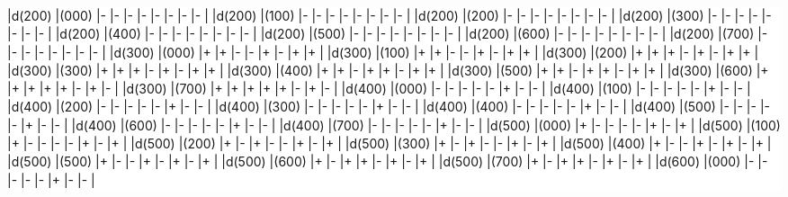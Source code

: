 |d(200)          |(000)      |-             |-             |-            |-           |-               |-                           |-                   |-                    |
|d(200)          |(100)      |-             |-             |-            |-           |-               |-                           |-                   |-                    |
|d(200)          |(200)      |-             |-             |-            |-           |-               |-                           |-                   |-                    |
|d(200)          |(300)      |-             |-             |-            |-           |-               |-                           |-                   |-                    |
|d(200)          |(400)      |-             |-             |-            |-           |-               |-                           |-                   |-                    |
|d(200)          |(500)      |-             |-             |-            |-           |-               |-                           |-                   |-                    |
|d(200)          |(600)      |-             |-             |-            |-           |-               |-                           |-                   |-                    |
|d(200)          |(700)      |-             |-             |-            |-           |-               |-                           |-                   |-                    |
|d(300)          |(000)      |+             |+             |-            |-           |+               |-                           |+                   |+                    |
|d(300)          |(100)      |+             |+             |-            |-           |+               |-                           |+                   |+                    |
|d(300)          |(200)      |+             |+             |+            |-           |+               |-                           |+                   |+                    |
|d(300)          |(300)      |+             |+             |+            |-           |+               |-                           |+                   |+                    |
|d(300)          |(400)      |+             |+             |-            |+           |+               |-                           |+                   |+                    |
|d(300)          |(500)      |+             |+             |-            |+           |+               |-                           |+                   |+                    |
|d(300)          |(600)      |+             |+             |+            |+           |+               |-                           |+                   |-                    |
|d(300)          |(700)      |+             |+             |+            |+           |+               |-                           |+                   |-                    |
|d(400)          |(000)      |-             |-             |-            |-           |-               |+                           |-                   |-                    |
|d(400)          |(100)      |-             |-             |-            |-           |-               |+                           |-                   |-                    |
|d(400)          |(200)      |-             |-             |-            |-           |-               |+                           |-                   |-                    |
|d(400)          |(300)      |-             |-             |-            |-           |-               |+                           |-                   |-                    |
|d(400)          |(400)      |-             |-             |-            |-           |-               |+                           |-                   |-                    |
|d(400)          |(500)      |-             |-             |-            |-           |-               |+                           |-                   |-                    |
|d(400)          |(600)      |-             |-             |-            |-           |-               |+                           |-                   |-                    |
|d(400)          |(700)      |-             |-             |-            |-           |-               |+                           |-                   |-                    |
|d(500)          |(000)      |+             |-             |-            |-           |-               |+                           |-                   |+                    |
|d(500)          |(100)      |+             |-             |-            |-           |-               |+                           |-                   |+                    |
|d(500)          |(200)      |+             |-             |+            |-           |-               |+                           |-                   |+                    |
|d(500)          |(300)      |+             |-             |+            |-           |-               |+                           |-                   |+                    |
|d(500)          |(400)      |+             |-             |-            |+           |-               |+                           |-                   |+                    |
|d(500)          |(500)      |+             |-             |-            |+           |-               |+                           |-                   |+                    |
|d(500)          |(600)      |+             |-             |+            |+           |-               |+                           |-                   |+                    |
|d(500)          |(700)      |+             |-             |+            |+           |-               |+                           |-                   |+                    |
|d(600)          |(000)      |-             |-             |-            |-           |-               |+                           |-                   |-                    |